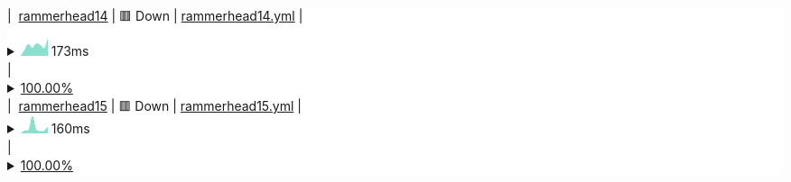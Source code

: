 | <img alt="" src="https://icons.duckduckgo.com/ip3/sso.prodigygame.online.ico" height="13"> [rammerhead14](https://sso.prodigygame.online/) | 🟥 Down | [rammerhead14.yml](https://github.com/tuxedoware/rammerhead-uptime/commits/HEAD/history/rammerhead14.yml) | <details><summary><img alt="Response time graph" src="./graphs/rammerhead14/response-time-week.png" height="20"> 173ms</summary></details> | <details><summary><a href="https://qwertydev1.github.io/rammerhead-uptime/history/rammerhead14">100.00%</a></summary></details>
| <img alt="" src="https://icons.duckduckgo.com/ip3/rm.triway.live.ico" height="13"> [rammerhead15](https://rm.triway.live/) | 🟥 Down | [rammerhead15.yml](https://github.com/tuxedoware/rammerhead-uptime/commits/HEAD/history/rammerhead15.yml) | <details><summary><img alt="Response time graph" src="./graphs/rammerhead15/response-time-week.png" height="20"> 160ms</summary></details> | <details><summary><a href="https://qwertydev1.github.io/rammerhead-uptime/history/rammerhead15">100.00%</a></summary></details>